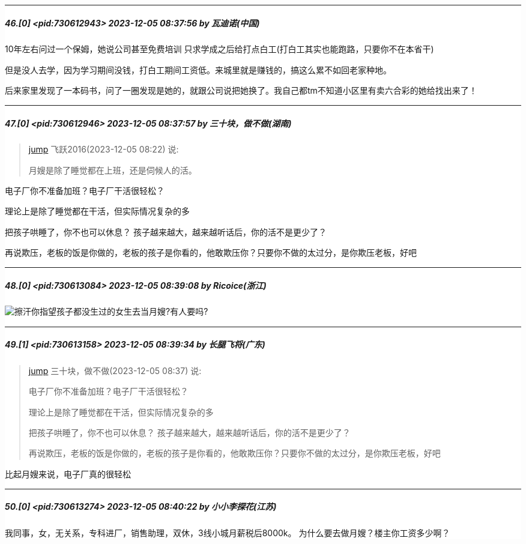 ----

##### <span id="pid730612943">46.[0] \<pid:730612943\> 2023-12-05 08:37:56 by 瓦迪诺\(中国\)</span>
10年左右问过一个保姆，她说公司甚至免费培训
只求学成之后给打点白工(打白工其实也能跑路，只要你不在本省干)

但是没人去学，因为学习期间没钱，打白工期间工资低。来城里就是赚钱的，搞这么累不如回老家种地。  

后来家里发现了一本码书，问了一圈发现是她的，就跟公司说把她换了。我自己都tm不知道小区里有卖六合彩的她给找出来了！

----

##### <span id="pid730612946">47.[0] \<pid:730612946\> 2023-12-05 08:37:57 by 三十块，做不做\(湖南\)</span>
>[jump](#pid730610952) 飞跃2016(2023-12-05 08:22) 说: 
>
>月嫂是除了睡觉都在上班，还是伺候人的活。

电子厂你不准备加班？电子厂干活很轻松？

理论上是除了睡觉都在干活，但实际情况复杂的多

把孩子哄睡了，你不也可以休息？
孩子越来越大，越来越听话后，你的活不是更少了？

再说欺压，老板的饭是你做的，老板的孩子是你看的，他敢欺压你？只要你不做的太过分，是你欺压老板，好吧

----

##### <span id="pid730613084">48.[0] \<pid:730613084\> 2023-12-05 08:39:08 by Ricoice\(浙江\)</span>
![擦汗](https://img4.nga.178.com/ngabbs/post/smile/ac31.png)你指望孩子都没生过的女生去当月嫂?有人要吗?

----

##### <span id="pid730613158">49.[1] \<pid:730613158\> 2023-12-05 08:39:34 by 长腿飞将\(广东\)</span>
>[jump](#pid730612946) 三十块，做不做(2023-12-05 08:37) 说: 
>
>电子厂你不准备加班？电子厂干活很轻松？
>
>理论上是除了睡觉都在干活，但实际情况复杂的多
>
>把孩子哄睡了，你不也可以休息？
>孩子越来越大，越来越听话后，你的活不是更少了？
>
>再说欺压，老板的饭是你做的，老板的孩子是你看的，他敢欺压你？只要你不做的太过分，是你欺压老板，好吧

比起月嫂来说，电子厂真的很轻松

----

##### <span id="pid730613274">50.[0] \<pid:730613274\> 2023-12-05 08:40:22 by 小小李探花\(江苏\)</span>
我同事，女，无关系，专科进厂，销售助理，双休，3线小城月薪税后8000k。
为什么要去做月嫂？楼主你工资多少啊？
